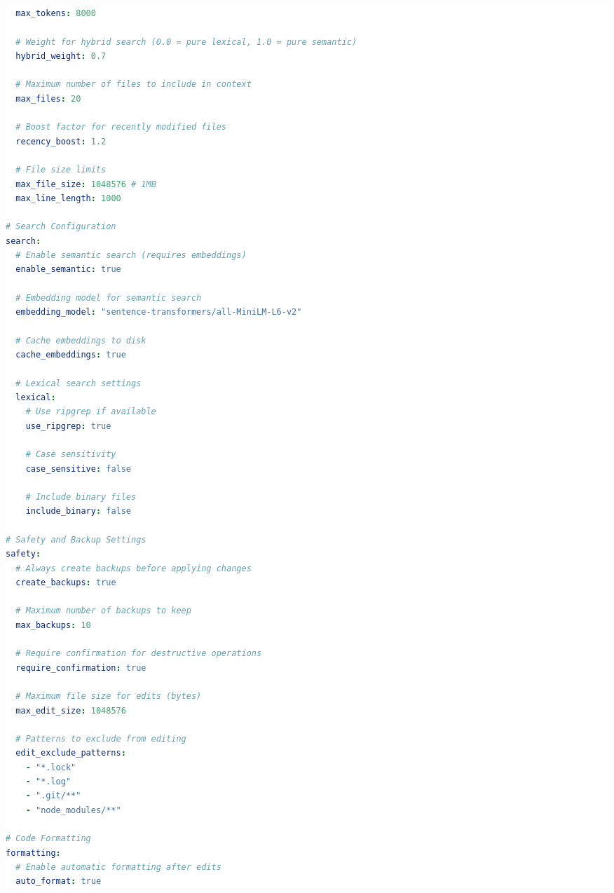 ```yaml
  max_tokens: 8000

  # Weight for hybrid search (0.0 = pure lexical, 1.0 = pure semantic)
  hybrid_weight: 0.7

  # Maximum number of files to include in context
  max_files: 20

  # Boost factor for recently modified files
  recency_boost: 1.2

  # File size limits
  max_file_size: 1048576 # 1MB
  max_line_length: 1000

# Search Configuration
search:
  # Enable semantic search (requires embeddings)
  enable_semantic: true

  # Embedding model for semantic search
  embedding_model: "sentence-transformers/all-MiniLM-L6-v2"

  # Cache embeddings to disk
  cache_embeddings: true

  # Lexical search settings
  lexical:
    # Use ripgrep if available
    use_ripgrep: true

    # Case sensitivity
    case_sensitive: false

    # Include binary files
    include_binary: false

# Safety and Backup Settings
safety:
  # Always create backups before applying changes
  create_backups: true

  # Maximum number of backups to keep
  max_backups: 10

  # Require confirmation for destructive operations
  require_confirmation: true

  # Maximum file size for edits (bytes)
  max_edit_size: 1048576

  # Patterns to exclude from editing
  edit_exclude_patterns:
    - "*.lock"
    - "*.log"
    - ".git/**"
    - "node_modules/**"

# Code Formatting
formatting:
  # Enable automatic formatting after edits
  auto_format: true

```